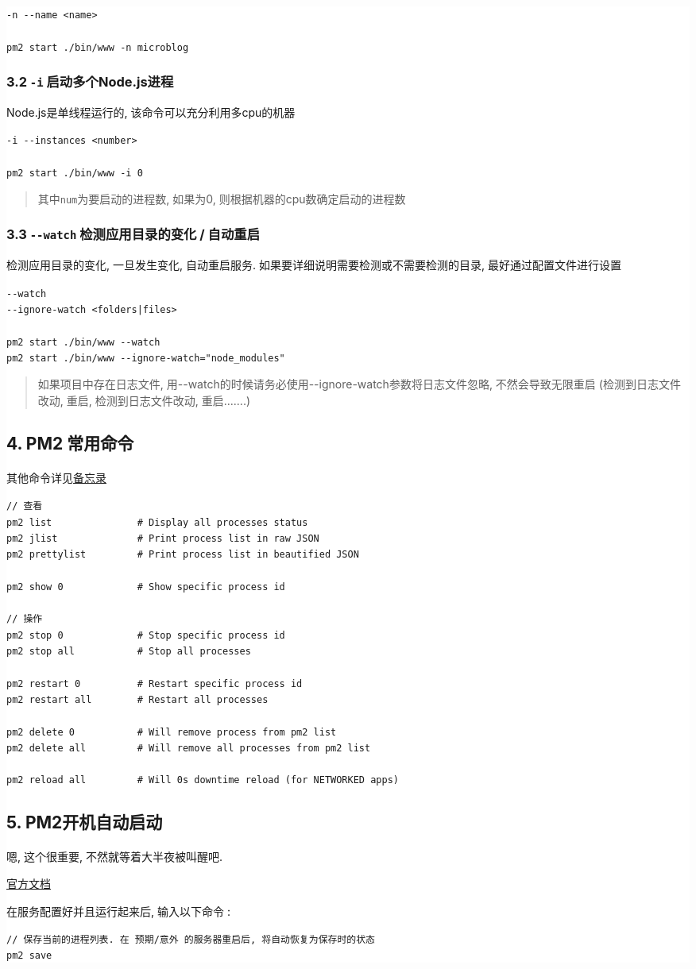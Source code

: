     -n --name <name>

    pm2 start ./bin/www -n microblog
    
### 3.2 `-i` 启动多个Node.js进程
Node.js是单线程运行的, 该命令可以充分利用多cpu的机器

    -i --instances <number>
    
    pm2 start ./bin/www -i 0
    
> 其中`num`为要启动的进程数, 如果为0, 则根据机器的cpu数确定启动的进程数

### 3.3 `--watch` 检测应用目录的变化 / 自动重启
检测应用目录的变化, 一旦发生变化, 自动重启服务. 如果要详细说明需要检测或不需要检测的目录, 最好通过配置文件进行设置

    --watch 
    --ignore-watch <folders|files>
    
    pm2 start ./bin/www --watch
    pm2 start ./bin/www --ignore-watch="node_modules"
    
> 如果项目中存在日志文件, 用--watch的时候请务必使用--ignore-watch参数将日志文件忽略, 不然会导致无限重启 (检测到日志文件改动, 重启, 检测到日志文件改动, 重启.......)


## 4. PM2 常用命令 
其他命令详见[备忘录](#%E9%99%84%E5%BD%951--%E5%A4%87%E5%BF%98%E5%BD%95)

    // 查看
    pm2 list               # Display all processes status
    pm2 jlist              # Print process list in raw JSON
    pm2 prettylist         # Print process list in beautified JSON
    
    pm2 show 0             # Show specific process id
    
    // 操作
    pm2 stop 0             # Stop specific process id
    pm2 stop all           # Stop all processes
    
    pm2 restart 0          # Restart specific process id
    pm2 restart all        # Restart all processes
    
    pm2 delete 0           # Will remove process from pm2 list
    pm2 delete all         # Will remove all processes from pm2 list
    
    pm2 reload all         # Will 0s downtime reload (for NETWORKED apps)

## 5. PM2开机自动启动
嗯, 这个很重要, 不然就等着大半夜被叫醒吧.

[官方文档](http://pm2.keymetrics.io/docs/usage/startup/)

在服务配置好并且运行起来后, 输入以下命令 : 

    // 保存当前的进程列表. 在 预期/意外 的服务器重启后, 将自动恢复为保存时的状态
    pm2 save
    